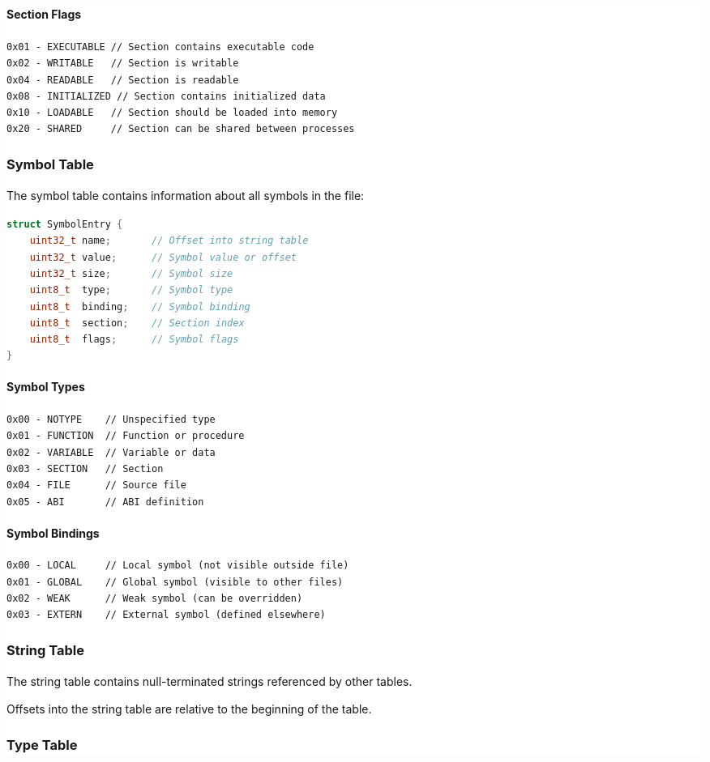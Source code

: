 #### Section Flags

```
0x01 - EXECUTABLE // Section contains executable code
0x02 - WRITABLE   // Section is writable
0x04 - READABLE   // Section is readable
0x08 - INITIALIZED // Section contains initialized data
0x10 - LOADABLE   // Section should be loaded into memory
0x20 - SHARED     // Section can be shared between processes
```

### Symbol Table

The symbol table contains information about all symbols in the file:

```c
struct SymbolEntry {
    uint32_t name;       // Offset into string table
    uint32_t value;      // Symbol value or offset
    uint32_t size;       // Symbol size
    uint8_t  type;       // Symbol type
    uint8_t  binding;    // Symbol binding
    uint8_t  section;    // Section index
    uint8_t  flags;      // Symbol flags
}
```

#### Symbol Types

```
0x00 - NOTYPE    // Unspecified type
0x01 - FUNCTION  // Function or procedure
0x02 - VARIABLE  // Variable or data
0x03 - SECTION   // Section
0x04 - FILE      // Source file
0x05 - ABI       // ABI definition
```

#### Symbol Bindings

```
0x00 - LOCAL     // Local symbol (not visible outside file)
0x01 - GLOBAL    // Global symbol (visible to other files)
0x02 - WEAK      // Weak symbol (can be overridden)
0x03 - EXTERN    // External symbol (defined elsewhere)
```

### String Table

The string table contains null-terminated strings referenced by other tables.

Offsets into the string table are relative to the beginning of the table.

### Type Table
